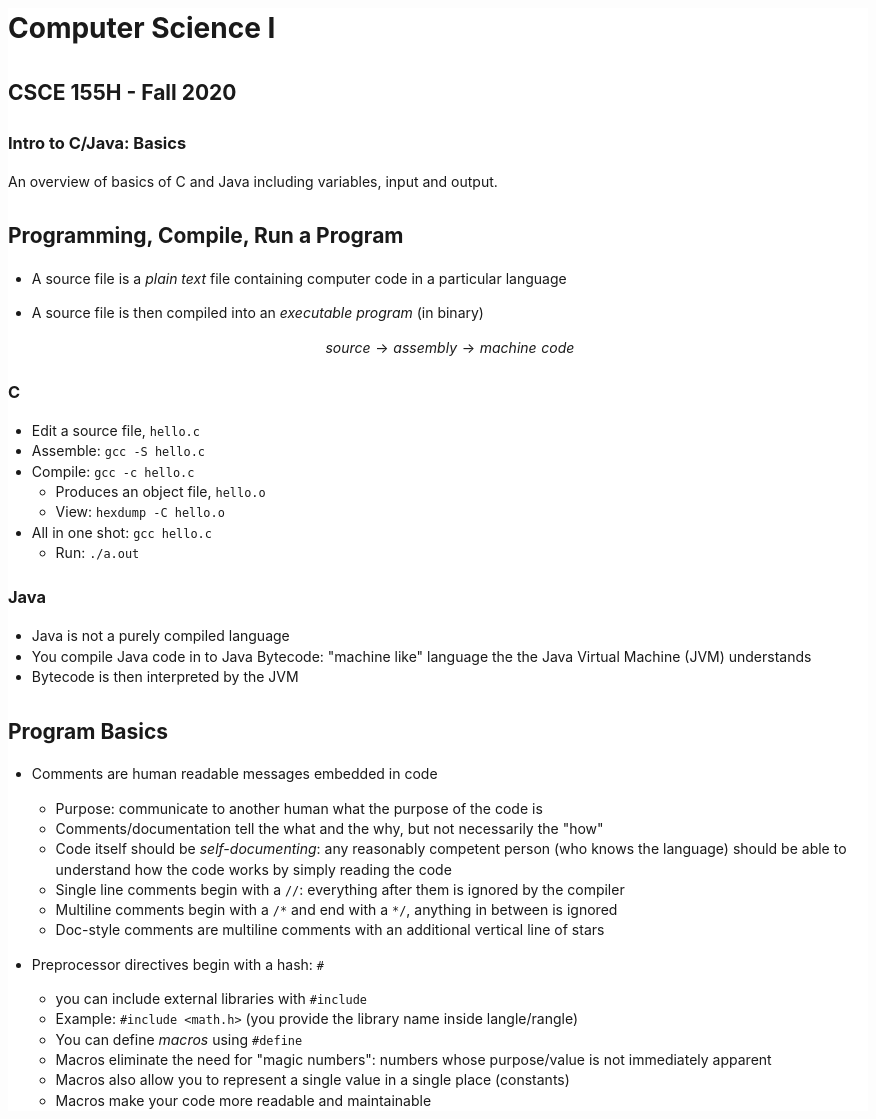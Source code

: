 # Computer Science I
## CSCE 155H - Fall 2020
### Intro to C/Java: Basics

An overview of basics of C and Java including variables, input and output.

## Programming, Compile, Run a Program

* A source file is a *plain text* file containing computer code in a particular language
* A source file is then compiled into an *executable program* (in binary)

  $$source \rightarrow assembly \rightarrow machine\,\, code$$

### C

  * Edit a source file, `hello.c`
  * Assemble: `gcc -S hello.c`
  * Compile: `gcc -c hello.c`
    * Produces an object file, `hello.o`
    * View: `hexdump -C hello.o`
  * All in one shot: `gcc hello.c`
    * Run: `./a.out`
    
### Java

* Java is not a purely compiled language
* You compile Java code in to Java Bytecode: "machine like" language the the Java Virtual Machine (JVM) understands
* Bytecode is then interpreted by the JVM

## Program Basics

* Comments are human readable messages embedded in code
  * Purpose: communicate to another human what the purpose of the code is
  * Comments/documentation tell the what and the why, but not necessarily the "how"
  * Code itself should be *self-documenting*: any reasonably competent person (who knows the language) should be able to understand how the code works by simply reading the code
  * Single line comments begin with a `//`: everything after them is ignored by the compiler
  * Multiline comments begin with a `/*` and end with a `*/`, anything in between is ignored
  * Doc-style comments are multiline comments with an additional vertical line of stars

* Preprocessor directives begin with a hash: `#`
  * you can include external libraries with `#include`
  * Example: `#include <math.h>` (you provide the library name inside langle/rangle)
  * You can define *macros* using `#define`
  * Macros eliminate the need for "magic numbers": numbers whose purpose/value is not immediately apparent
  * Macros also allow you to represent a single value in a single place (constants)
  * Macros make your code more readable and maintainable
  